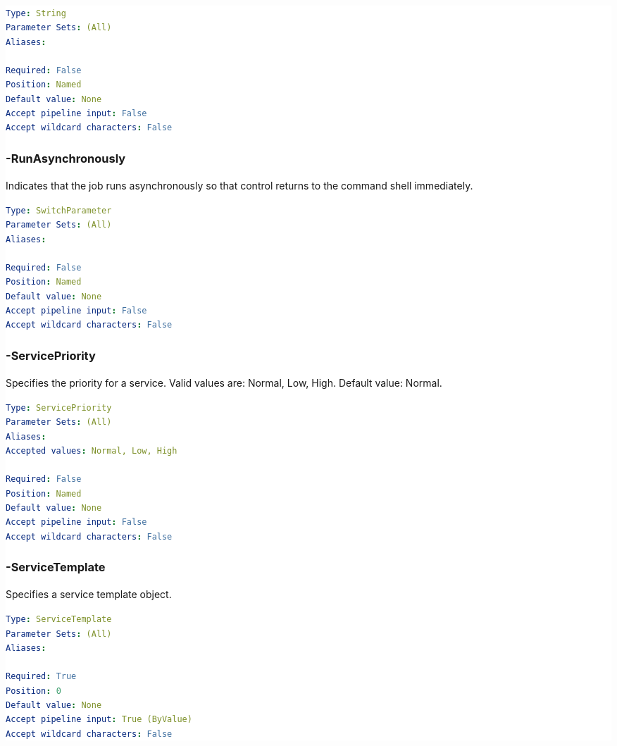 ```yaml
Type: String
Parameter Sets: (All)
Aliases: 

Required: False
Position: Named
Default value: None
Accept pipeline input: False
Accept wildcard characters: False
```

### -RunAsynchronously
Indicates that the job runs asynchronously so that control returns to the command shell immediately.

```yaml
Type: SwitchParameter
Parameter Sets: (All)
Aliases: 

Required: False
Position: Named
Default value: None
Accept pipeline input: False
Accept wildcard characters: False
```

### -ServicePriority
Specifies the priority for a service.
Valid values are: Normal, Low, High.
Default value: Normal.

```yaml
Type: ServicePriority
Parameter Sets: (All)
Aliases: 
Accepted values: Normal, Low, High

Required: False
Position: Named
Default value: None
Accept pipeline input: False
Accept wildcard characters: False
```

### -ServiceTemplate
Specifies a service template object.

```yaml
Type: ServiceTemplate
Parameter Sets: (All)
Aliases: 

Required: True
Position: 0
Default value: None
Accept pipeline input: True (ByValue)
Accept wildcard characters: False
```

